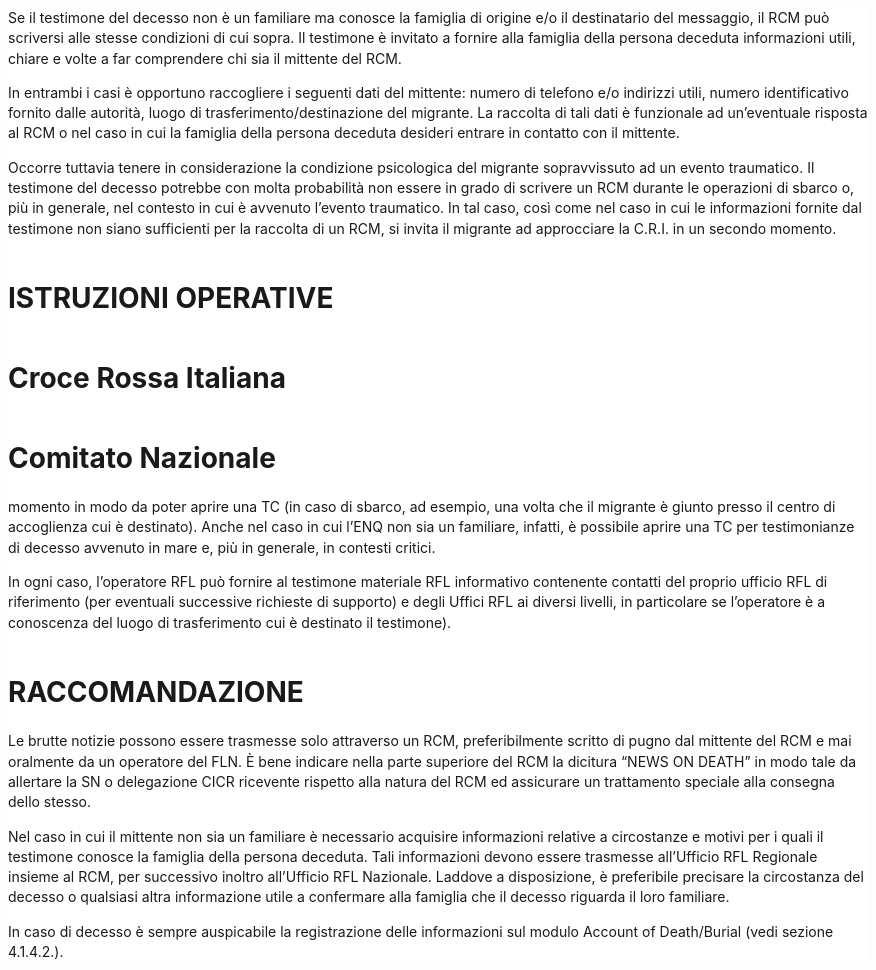 Se il testimone del decesso non è un familiare ma conosce la famiglia di origine e/o il destinatario del messaggio, il RCM può scriversi alle stesse condizioni di cui sopra. Il testimone è invitato a fornire alla famiglia della persona deceduta informazioni utili, chiare e volte a far comprendere chi sia il mittente del RCM.

In entrambi i casi è opportuno raccogliere i seguenti dati del mittente: numero di telefono e/o indirizzi utili, numero identificativo fornito dalle autorità, luogo di trasferimento/destinazione del migrante. La raccolta di tali dati è funzionale ad un’eventuale risposta al RCM o nel caso in cui la famiglia della persona deceduta desideri entrare in contatto con il mittente.

Occorre tuttavia tenere in considerazione la condizione psicologica del migrante sopravvissuto ad un evento traumatico. Il testimone del decesso potrebbe con molta probabilità non essere in grado di scrivere un RCM durante le operazioni di sbarco o, più in generale, nel contesto in cui è avvenuto l’evento traumatico. In tal caso, così come nel caso in cui le informazioni fornite dal testimone non siano sufficienti per la raccolta di un RCM, si invita il migrante ad approcciare la C.R.I. in un secondo momento.

# ISTRUZIONI OPERATIVE

# Croce Rossa Italiana

# Comitato Nazionale

momento in modo da poter aprire una TC (in caso di sbarco, ad esempio, una volta che il migrante è giunto presso il centro di accoglienza cui è destinato). Anche nel caso in cui l’ENQ non sia un familiare, infatti, è possibile aprire una TC per testimonianze di decesso avvenuto in mare e, più in generale, in contesti critici.

In ogni caso, l’operatore RFL può fornire al testimone materiale RFL informativo contenente contatti del proprio ufficio RFL di riferimento (per eventuali successive richieste di supporto) e degli Uffici RFL ai diversi livelli, in particolare se l’operatore è a conoscenza del luogo di trasferimento cui è destinato il testimone).

# RACCOMANDAZIONE

Le brutte notizie possono essere trasmesse solo attraverso un RCM, preferibilmente scritto di pugno dal mittente del RCM e mai oralmente da un operatore del FLN. È bene indicare nella parte superiore del RCM la dicitura “NEWS ON DEATH” in modo tale da allertare la SN o delegazione CICR ricevente rispetto alla natura del RCM ed assicurare un trattamento speciale alla consegna dello stesso.

Nel caso in cui il mittente non sia un familiare è necessario acquisire informazioni relative a circostanze e motivi per i quali il testimone conosce la famiglia della persona deceduta. Tali informazioni devono essere trasmesse all’Ufficio RFL Regionale insieme al RCM, per successivo inoltro all’Ufficio RFL Nazionale. Laddove a disposizione, è preferibile precisare la circostanza del decesso o qualsiasi altra informazione utile a confermare alla famiglia che il decesso riguarda il loro familiare.

In caso di decesso è sempre auspicabile la registrazione delle informazioni sul modulo Account of Death/Burial (vedi sezione 4.1.4.2.).
